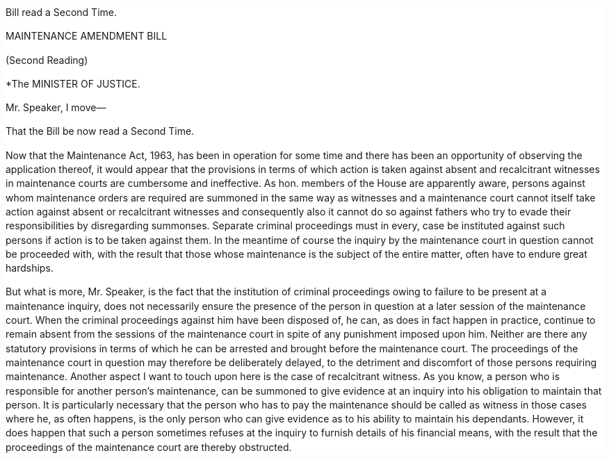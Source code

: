 <p>Bill read a Second Time.</p>

</speech>

</debateSection>

<debateSection name="#maintenance_amendment_bill">

<heading>MAINTENANCE AMENDMENT BILL</heading>

<summary>(Second Reading)</summary>

<speech by="#minister_of_justice">

<from>*The <person refersTo="hansard_za">MINISTER OF JUSTICE</person>.</from>

<p>Mr. Speaker, I move&#x2014;</p>

<p>That the Bill be now read a Second Time.</p>

<p>Now that the Maintenance Act, 1963, has been in operation for some time and there has been an opportunity of observing the application thereof, it would appear that the provisions in terms of which action is taken against absent and recalcitrant witnesses in maintenance courts are cumbersome and ineffective. As hon. members of the House are apparently aware, persons against whom maintenance orders are required are summoned in the same way as witnesses and a <span class="col_351-352" refersTo="page_0193"/>maintenance court cannot itself take action against absent or recalcitrant witnesses and consequently also it cannot do so against fathers who try to evade their responsibilities by disregarding summonses. Separate criminal proceedings must in every, case be instituted against such persons if action is to be taken against them. In the meantime of course the inquiry by the maintenance court in question cannot be proceeded with, with the result that those whose maintenance is the subject of the entire matter, often have to endure great hardships.</p>

<p>But what is more, Mr. Speaker, is the fact that the institution of criminal proceedings owing to failure to be present at a maintenance inquiry, does not necessarily ensure the presence of the person in question at a later session of the maintenance court. When the criminal proceedings against him have been disposed of, he can, as does in fact happen in practice, continue to remain absent from the sessions of the maintenance court in spite of any punishment imposed upon him. Neither are there any statutory provisions in terms of which he can be arrested and brought before the maintenance court. The proceedings of the maintenance court in question may therefore be deliberately delayed, to the detriment and discomfort of those persons requiring maintenance. Another aspect I want to touch upon here is the case of recalcitrant witness. As you know, a person who is responsible for another person&#x2019;s maintenance, can be summoned to give evidence at an inquiry into his obligation to maintain that person. It is particularly necessary that the person who has to pay the maintenance should be called as witness in those cases where he, as often happens, is the only person who can give evidence as to his ability to maintain his dependants. However, it does happen that such a person sometimes refuses at the inquiry to furnish details of his financial means, with the result that the proceedings of the maintenance court are thereby obstructed.</p>

